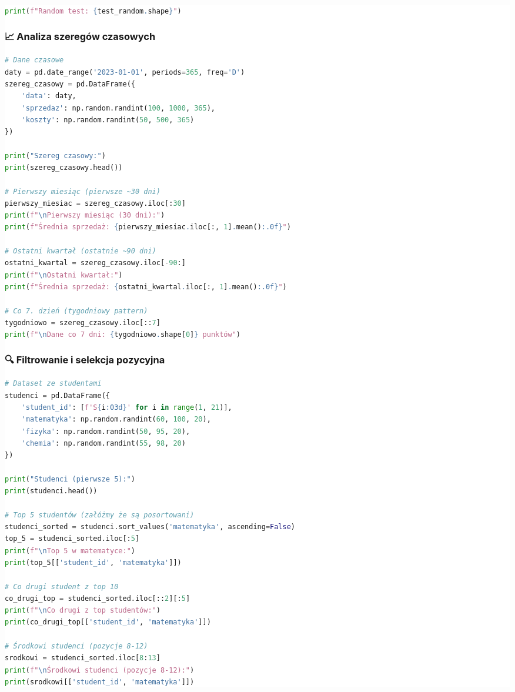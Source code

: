 ```python
print(f"Random test: {test_random.shape}")
```

### 📈 Analiza szeregów czasowych

```python
# Dane czasowe
daty = pd.date_range('2023-01-01', periods=365, freq='D')
szereg_czasowy = pd.DataFrame({
    'data': daty,
    'sprzedaz': np.random.randint(100, 1000, 365),
    'koszty': np.random.randint(50, 500, 365)
})

print("Szereg czasowy:")
print(szereg_czasowy.head())

# Pierwszy miesiąc (pierwsze ~30 dni)
pierwszy_miesiac = szereg_czasowy.iloc[:30]
print(f"\nPierwszy miesiąc (30 dni):")
print(f"Średnia sprzedaż: {pierwszy_miesiac.iloc[:, 1].mean():.0f}")

# Ostatni kwartał (ostatnie ~90 dni)
ostatni_kwartal = szereg_czasowy.iloc[-90:]
print(f"\nOstatni kwartał:")
print(f"Średnia sprzedaż: {ostatni_kwartal.iloc[:, 1].mean():.0f}")

# Co 7. dzień (tygodniowy pattern)
tygodniowo = szereg_czasowy.iloc[::7]
print(f"\nDane co 7 dni: {tygodniowo.shape[0]} punktów")
```

### 🔍 Filtrowanie i selekcja pozycyjna

```python
# Dataset ze studentami
studenci = pd.DataFrame({
    'student_id': [f'S{i:03d}' for i in range(1, 21)],
    'matematyka': np.random.randint(60, 100, 20),
    'fizyka': np.random.randint(50, 95, 20),
    'chemia': np.random.randint(55, 98, 20)
})

print("Studenci (pierwsze 5):")
print(studenci.head())

# Top 5 studentów (załóżmy że są posortowani)
studenci_sorted = studenci.sort_values('matematyka', ascending=False)
top_5 = studenci_sorted.iloc[:5]
print(f"\nTop 5 w matematyce:")
print(top_5[['student_id', 'matematyka']])

# Co drugi student z top 10
co_drugi_top = studenci_sorted.iloc[::2][:5]
print(f"\nCo drugi z top studentów:")
print(co_drugi_top[['student_id', 'matematyka']])

# Środkowi studenci (pozycje 8-12)
srodkowi = studenci_sorted.iloc[8:13]
print(f"\nŚrodkowi studenci (pozycje 8-12):")
print(srodkowi[['student_id', 'matematyka']])
```
